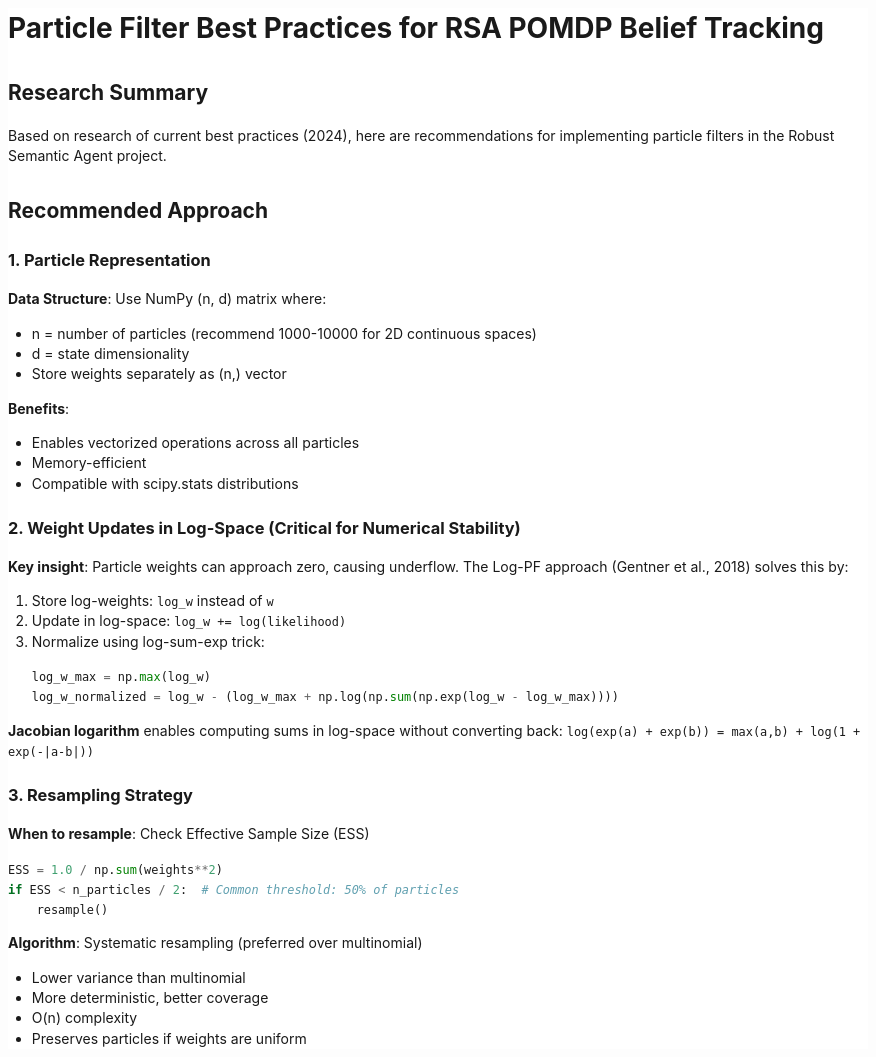 # Particle Filter Best Practices for RSA POMDP Belief Tracking

## Research Summary

Based on research of current best practices (2024), here are recommendations for implementing particle filters in the Robust Semantic Agent project.

## Recommended Approach

### 1. Particle Representation

**Data Structure**: Use NumPy (n, d) matrix where:
- n = number of particles (recommend 1000-10000 for 2D continuous spaces)
- d = state dimensionality
- Store weights separately as (n,) vector

**Benefits**:
- Enables vectorized operations across all particles
- Memory-efficient
- Compatible with scipy.stats distributions

### 2. Weight Updates in Log-Space (Critical for Numerical Stability)

**Key insight**: Particle weights can approach zero, causing underflow. The Log-PF approach (Gentner et al., 2018) solves this by:

1. Store log-weights: `log_w` instead of `w`
2. Update in log-space: `log_w += log(likelihood)`
3. Normalize using log-sum-exp trick:
   ```python
   log_w_max = np.max(log_w)
   log_w_normalized = log_w - (log_w_max + np.log(np.sum(np.exp(log_w - log_w_max))))
   ```

**Jacobian logarithm** enables computing sums in log-space without converting back:
`log(exp(a) + exp(b)) = max(a,b) + log(1 + exp(-|a-b|))`

### 3. Resampling Strategy

**When to resample**: Check Effective Sample Size (ESS)
```python
ESS = 1.0 / np.sum(weights**2)
if ESS < n_particles / 2:  # Common threshold: 50% of particles
    resample()
```

**Algorithm**: Systematic resampling (preferred over multinomial)
- Lower variance than multinomial
- More deterministic, better coverage
- O(n) complexity
- Preserves particles if weights are uniform
